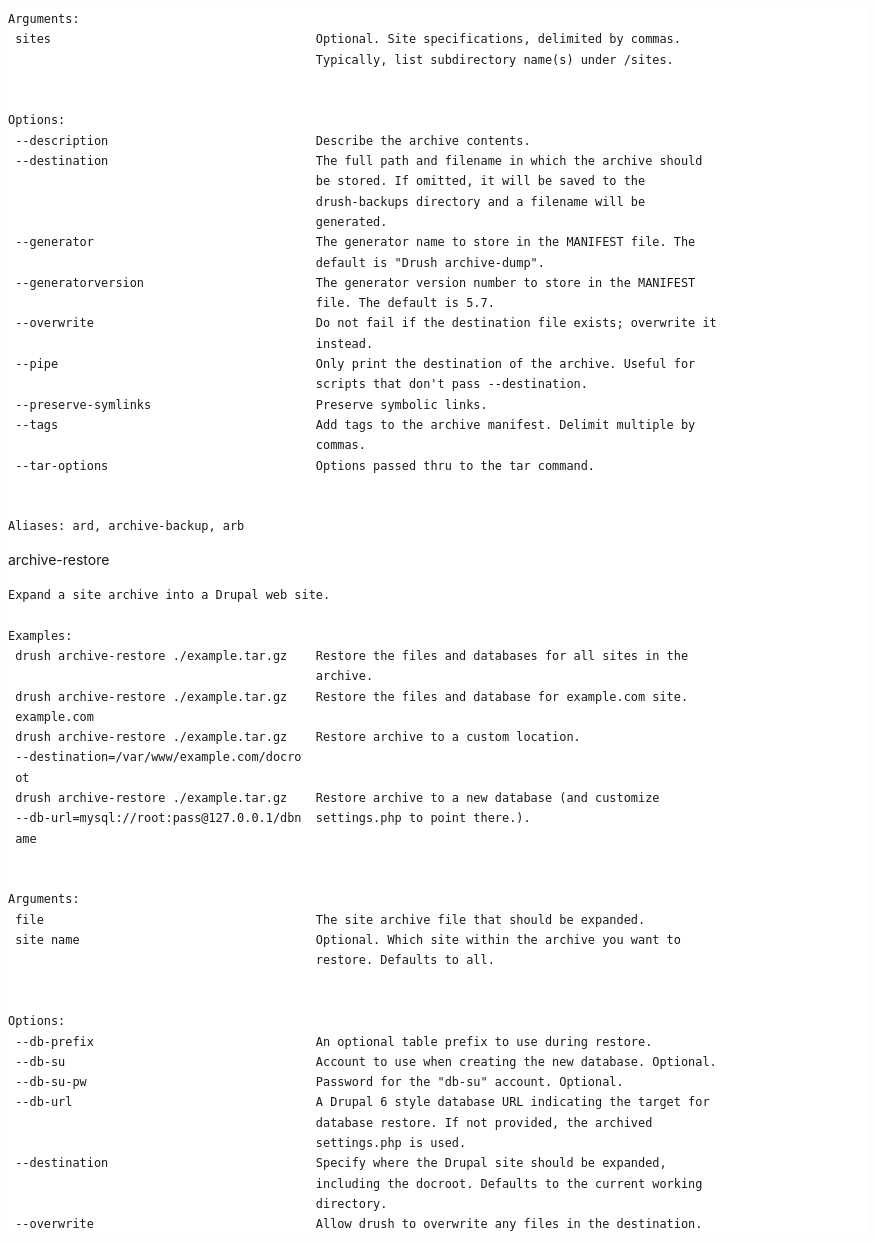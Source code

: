 
    Arguments:
     sites                                     Optional. Site specifications, delimited by commas.
                                               Typically, list subdirectory name(s) under /sites.


    Options:
     --description                             Describe the archive contents.
     --destination                             The full path and filename in which the archive should
                                               be stored. If omitted, it will be saved to the
                                               drush-backups directory and a filename will be
                                               generated.
     --generator                               The generator name to store in the MANIFEST file. The
                                               default is "Drush archive-dump".
     --generatorversion                        The generator version number to store in the MANIFEST
                                               file. The default is 5.7.
     --overwrite                               Do not fail if the destination file exists; overwrite it
                                               instead.
     --pipe                                    Only print the destination of the archive. Useful for
                                               scripts that don't pass --destination.
     --preserve-symlinks                       Preserve symbolic links.
     --tags                                    Add tags to the archive manifest. Delimit multiple by
                                               commas.
     --tar-options                             Options passed thru to the tar command.


    Aliases: ard, archive-backup, arb

archive-restore

    Expand a site archive into a Drupal web site.

    Examples:
     drush archive-restore ./example.tar.gz    Restore the files and databases for all sites in the
                                               archive.
     drush archive-restore ./example.tar.gz    Restore the files and database for example.com site.
     example.com
     drush archive-restore ./example.tar.gz    Restore archive to a custom location.
     --destination=/var/www/example.com/docro
     ot
     drush archive-restore ./example.tar.gz    Restore archive to a new database (and customize
     --db-url=mysql://root:pass@127.0.0.1/dbn  settings.php to point there.).
     ame


    Arguments:
     file                                      The site archive file that should be expanded.
     site name                                 Optional. Which site within the archive you want to
                                               restore. Defaults to all.


    Options:
     --db-prefix                               An optional table prefix to use during restore.
     --db-su                                   Account to use when creating the new database. Optional.
     --db-su-pw                                Password for the "db-su" account. Optional.
     --db-url                                  A Drupal 6 style database URL indicating the target for
                                               database restore. If not provided, the archived
                                               settings.php is used.
     --destination                             Specify where the Drupal site should be expanded,
                                               including the docroot. Defaults to the current working
                                               directory.
     --overwrite                               Allow drush to overwrite any files in the destination.
